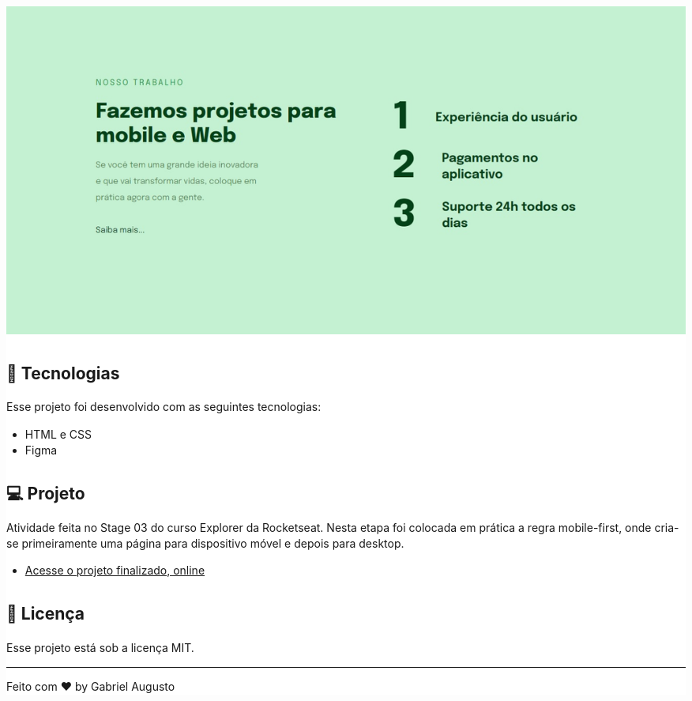   <img alt="versão desktop" src="images/preview-desktop.jpg" width="100%">
</p>

## 🚀 Tecnologias
Esse projeto foi desenvolvido com as seguintes tecnologias:
- HTML e CSS
- Figma

## 💻 Projeto
Atividade feita no Stage 03 do curso Explorer da Rocketseat. Nesta etapa foi colocada em prática a regra mobile-first, onde cria-se primeiramente uma página para dispositivo móvel e depois para desktop. 
- [Acesse o projeto finalizado, online](https://gabriel-adsv.github.io/stage03-projeto04-resposividade/)

## 📝 Licença
Esse projeto está sob a licença MIT.

---
Feito com ♥ by Gabriel Augusto